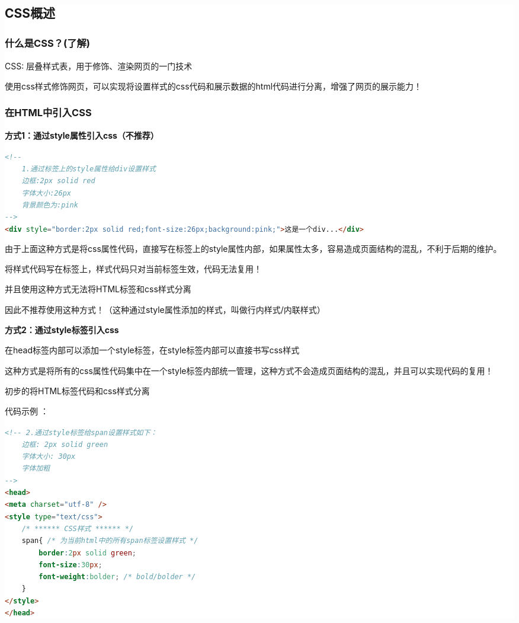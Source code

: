CSS概述
-------

### 什么是CSS？(了解)

CSS: 层叠样式表，用于修饰、渲染网页的一门技术

使用css样式修饰网页，可以实现将设置样式的css代码和展示数据的html代码进行分离，增强了网页的展示能力！

### 在HTML中引入CSS

**方式1：通过style属性引入css（不推荐）**

```html
<!-- 
	1.通过标签上的style属性给div设置样式 
	边框:2px solid red 
	字体大小:26px
	背景颜色为:pink
-->
<div style="border:2px solid red;font-size:26px;background:pink;">这是一个div...</div>
```

由于上面这种方式是将css属性代码，直接写在标签上的style属性内部，如果属性太多，容易造成页面结构的混乱，不利于后期的维护。

将样式代码写在标签上，样式代码只对当前标签生效，代码无法复用！

并且使用这种方式无法将HTML标签和css样式分离

因此不推荐使用这种方式！（这种通过style属性添加的样式，叫做行内样式/内联样式）

**方式2：通过style标签引入css**

在head标签内部可以添加一个style标签，在style标签内部可以直接书写css样式

这种方式是将所有的css属性代码集中在一个style标签内部统一管理，这种方式不会造成页面结构的混乱，并且可以实现代码的复用！

初步的将HTML标签代码和css样式分离

代码示例 ：

```html
<!-- 2.通过style标签给span设置样式如下： 
	边框: 2px solid green
	字体大小: 30px
	字体加粗
-->
<head>
<meta charset="utf-8" />
<style type="text/css">
	/* ****** CSS样式 ****** */
	span{ /* 为当前html中的所有span标签设置样式 */
		border:2px solid green;
		font-size:30px;
		font-weight:bolder; /* bold/bolder */
	}
</style>
</head>
```
